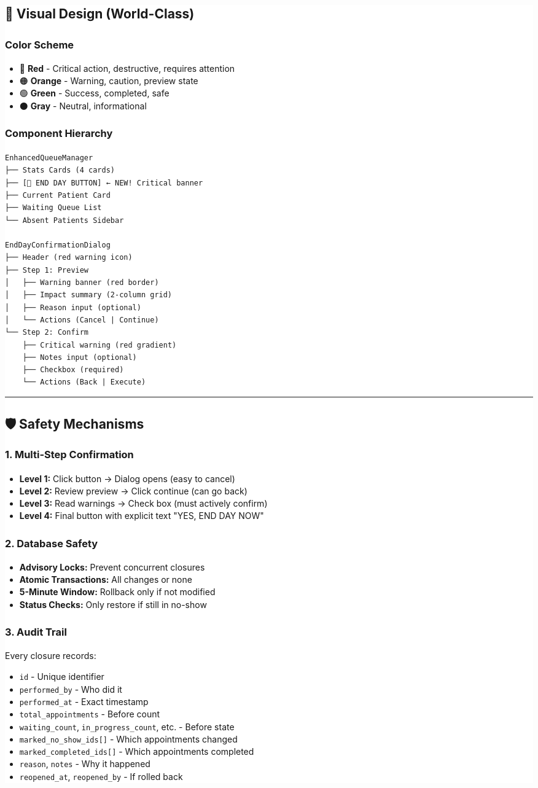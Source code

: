 
## 🎨 Visual Design (World-Class)

### Color Scheme
- 🔴 **Red** - Critical action, destructive, requires attention
- 🟠 **Orange** - Warning, caution, preview state
- 🟢 **Green** - Success, completed, safe
- ⚫ **Gray** - Neutral, informational

### Component Hierarchy
```
EnhancedQueueManager
├── Stats Cards (4 cards)
├── [🔴 END DAY BUTTON] ← NEW! Critical banner
├── Current Patient Card
├── Waiting Queue List
└── Absent Patients Sidebar

EndDayConfirmationDialog
├── Header (red warning icon)
├── Step 1: Preview
│   ├── Warning banner (red border)
│   ├── Impact summary (2-column grid)
│   ├── Reason input (optional)
│   └── Actions (Cancel | Continue)
└── Step 2: Confirm
    ├── Critical warning (red gradient)
    ├── Notes input (optional)
    ├── Checkbox (required)
    └── Actions (Back | Execute)
```

---

## 🛡️ Safety Mechanisms

### 1. Multi-Step Confirmation
- **Level 1:** Click button → Dialog opens (easy to cancel)
- **Level 2:** Review preview → Click continue (can go back)
- **Level 3:** Read warnings → Check box (must actively confirm)
- **Level 4:** Final button with explicit text "YES, END DAY NOW"

### 2. Database Safety
- **Advisory Locks:** Prevent concurrent closures
- **Atomic Transactions:** All changes or none
- **5-Minute Window:** Rollback only if not modified
- **Status Checks:** Only restore if still in no-show

### 3. Audit Trail
Every closure records:
- `id` - Unique identifier
- `performed_by` - Who did it
- `performed_at` - Exact timestamp
- `total_appointments` - Before count
- `waiting_count`, `in_progress_count`, etc. - Before state
- `marked_no_show_ids[]` - Which appointments changed
- `marked_completed_ids[]` - Which appointments completed
- `reason`, `notes` - Why it happened
- `reopened_at`, `reopened_by` - If rolled back
